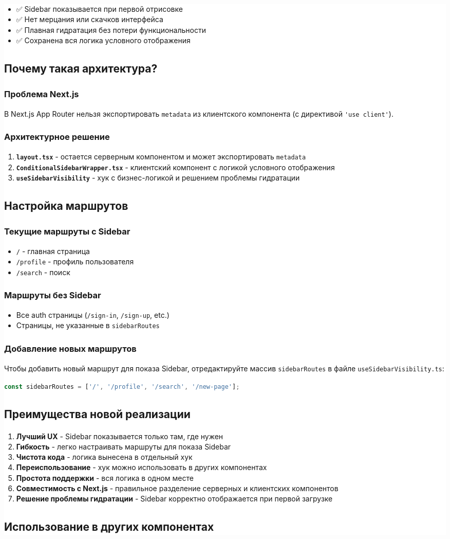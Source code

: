 - ✅ Sidebar показывается при первой отрисовке
- ✅ Нет мерцания или скачков интерфейса
- ✅ Плавная гидратация без потери функциональности
- ✅ Сохранена вся логика условного отображения

## Почему такая архитектура?

### Проблема Next.js

В Next.js App Router нельзя экспортировать `metadata` из клиентского компонента (с директивой `'use client'`).

### Архитектурное решение

1. **`layout.tsx`** - остается серверным компонентом и может экспортировать `metadata`
2. **`ConditionalSidebarWrapper.tsx`** - клиентский компонент с логикой условного отображения
3. **`useSidebarVisibility`** - хук с бизнес-логикой и решением проблемы гидратации

## Настройка маршрутов

### Текущие маршруты с Sidebar

- `/` - главная страница
- `/profile` - профиль пользователя
- `/search` - поиск

### Маршруты без Sidebar

- Все auth страницы (`/sign-in`, `/sign-up`, etc.)
- Страницы, не указанные в `sidebarRoutes`

### Добавление новых маршрутов

Чтобы добавить новый маршрут для показа Sidebar, отредактируйте массив `sidebarRoutes` в файле `useSidebarVisibility.ts`:

```typescript
const sidebarRoutes = ['/', '/profile', '/search', '/new-page'];
```

## Преимущества новой реализации

1. **Лучший UX** - Sidebar показывается только там, где нужен
2. **Гибкость** - легко настраивать маршруты для показа Sidebar
3. **Чистота кода** - логика вынесена в отдельный хук
4. **Переиспользование** - хук можно использовать в других компонентах
5. **Простота поддержки** - вся логика в одном месте
6. **Совместимость с Next.js** - правильное разделение серверных и клиентских компонентов
7. **Решение проблемы гидратации** - Sidebar корректно отображается при первой загрузке

## Использование в других компонентах
